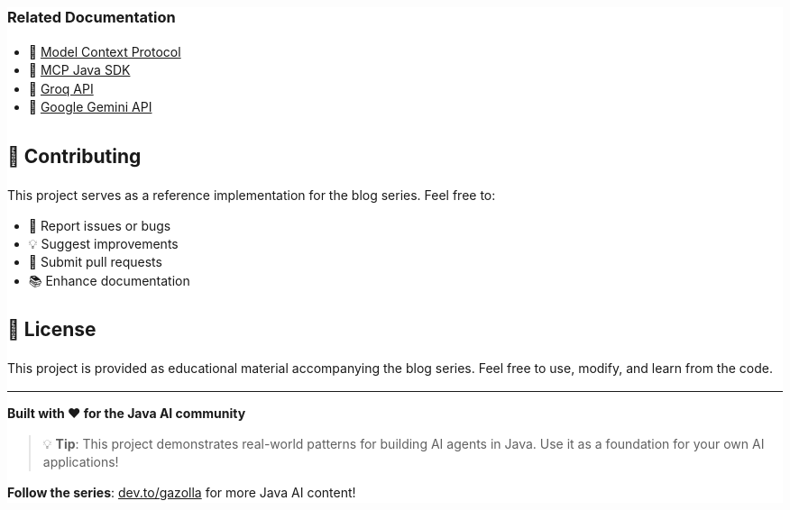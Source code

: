 ### Related Documentation
- 🔗 [Model Context Protocol](https://modelcontextprotocol.io/)
- 🔗 [MCP Java SDK](https://github.com/modelcontextprotocol/java-sdk)
- 🔗 [Groq API](https://groq.com/)
- 🔗 [Google Gemini API](https://ai.google.dev/)

## 🤝 Contributing

This project serves as a reference implementation for the blog series. Feel free to:

- 🐛 Report issues or bugs
- 💡 Suggest improvements
- 🔄 Submit pull requests
- 📚 Enhance documentation

## 📄 License

This project is provided as educational material accompanying the blog series. Feel free to use, modify, and learn from the code.

---

**Built with ❤️ for the Java AI community**

> 💡 **Tip**: This project demonstrates real-world patterns for building AI agents in Java. Use it as a foundation for your own AI applications!

**Follow the series**: [dev.to/gazolla](https://dev.to/gazolla) for more Java AI content!
